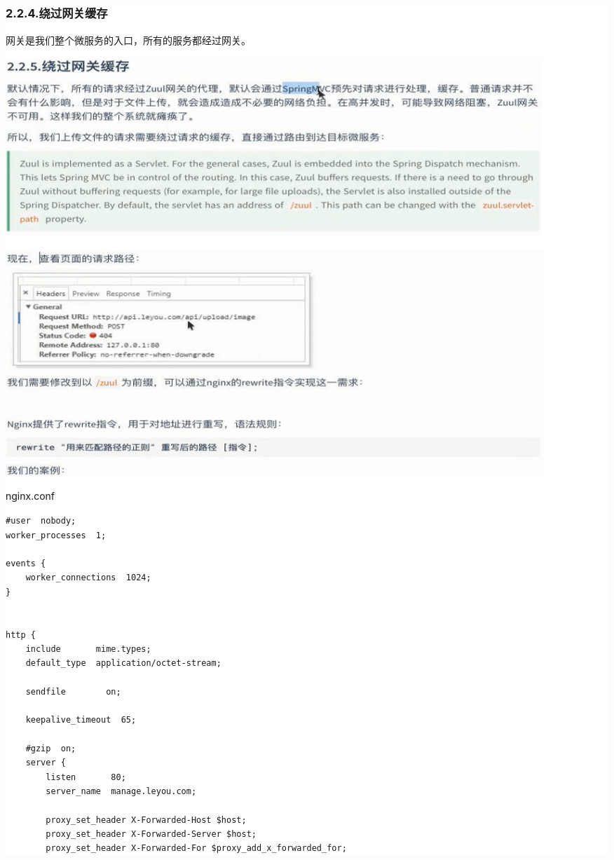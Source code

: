 
### 2.2.4.绕过网关缓存

网关是我们整个微服务的入口，所有的服务都经过网关。

![1555735801609](assets/1555735801609.png)

![1555742225075](assets/1555742225075.png)

nginx.conf

```nginx
#user  nobody;
worker_processes  1;

events {
    worker_connections  1024;
}


http {
    include       mime.types;
    default_type  application/octet-stream;

    sendfile        on;
    
    keepalive_timeout  65;

    #gzip  on;
	server {
        listen       80;
        server_name  manage.leyou.com;
        
        proxy_set_header X-Forwarded-Host $host;
        proxy_set_header X-Forwarded-Server $host;
        proxy_set_header X-Forwarded-For $proxy_add_x_forwarded_for;
```
